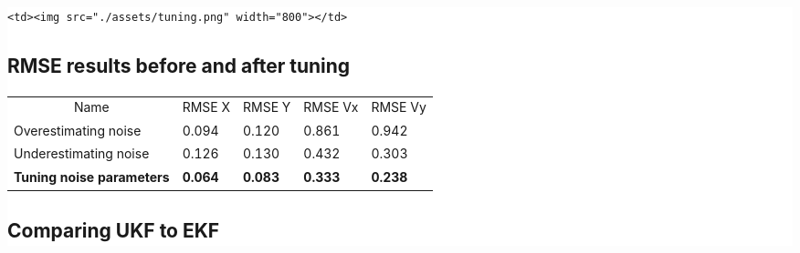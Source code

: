     <td><img src="./assets/tuning.png" width="800"></td>
  </tr>
</table>

## RMSE results before and after tuning

<table>
  <tr>
    <td align="center">Name</td>
    <td align="center">RMSE X</td>
    <td align="center">RMSE Y</td>
    <td align="center">RMSE Vx</td>
    <td align="center">RMSE Vy</td>
  </tr>
  <tr>
    <td>Overestimating noise</td>
    <td>0.094</td>
    <td>0.120</td>
    <td>0.861</td>
    <td>0.942</td>
  </tr>
  <tr>
    <td>Underestimating noise</td>
    <td>0.126</td>
    <td>0.130</td>
    <td>0.432</td>
    <td>0.303</td>
  </tr>
  <tr>
    <td><b>Tuning noise parameters</b></td>
    <td><b>0.064</b></td>
    <td><b>0.083</b></td>
    <td><b>0.333</b></td>
    <td><b>0.238</b></td>
  </tr>
</table>

## Comparing UKF to EKF
